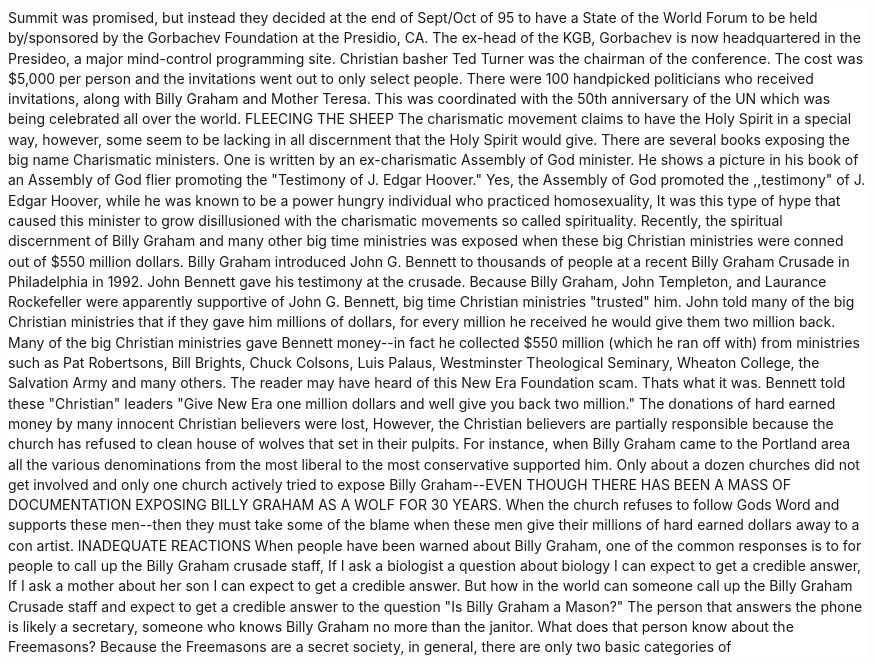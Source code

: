Summit was promised, but instead they decided at the end of Sept/Oct of
95 to have a State of the World Forum to be held by/sponsored by the
Gorbachev Foundation at the Presidio, CA. The ex-head of the KGB,
Gorbachev is now headquartered in the Presideo, a major mind-control
programming site. Christian basher Ted Turner was the chairman of the
conference. The cost was $5,000 per person and the invitations went out
to only select people. There were 100 handpicked politicians who
received invitations, along with Billy Graham and Mother Teresa. This
was coordinated with the 50th anniversary of the UN which was being
celebrated all over the world.
FLEECING THE SHEEP
The
charismatic movement claims to have the Holy Spirit in a special way,
however, some seem to be lacking in all discernment that the Holy Spirit
would give. There are several books exposing the big name Charismatic
ministers. One is written by an ex-charismatic Assembly of God minister.
He shows a picture in his book of an Assembly of God flier promoting the
"Testimony of J. Edgar Hoover." Yes, the Assembly of God
promoted the ,,testimony" of J. Edgar Hoover, while he was known
to be a power hungry individual who practiced homosexuality, It was this
type of hype that caused this minister to grow disillusioned with the
charismatic movements so called spirituality.
Recently, the spiritual
discernment of Billy Graham and many other big time ministries was
exposed when these big Christian ministries were conned out of $550
million dollars. Billy Graham introduced John G. Bennett to thousands of
people at a recent Billy Graham Crusade in Philadelphia in 1992. John
Bennett gave his testimony at the crusade. Because Billy Graham, John
Templeton, and Laurance Rockefeller were apparently supportive of John
G. Bennett, big time Christian ministries "trusted" him. John told many
of the big Christian ministries that if they gave him millions of
dollars, for every million he received he would give them two million
back.
Many of the big Christian ministries gave Bennett money--in fact
he collected $550 million (which he ran off with) from ministries such
as Pat Robertsons, Bill Brights, Chuck Colsons, Luis Palaus,
Westminster Theological Seminary, Wheaton College, the Salvation Army
and many others. The reader may have heard of this New Era Foundation
scam. Thats what it was. Bennett told these "Christian" leaders "Give
New Era one million dollars and well give you back two million." The
donations of hard earned money by many innocent Christian believers were
lost, However, the Christian believers are partially responsible because
the church has refused to clean house of wolves that set in their
pulpits.
For instance, when Billy Graham came to the Portland area all
the various denominations from the most liberal to the most conservative
supported him. Only about a dozen churches did not get involved and only
one church actively tried to expose Billy Graham--EVEN THOUGH THERE HAS
BEEN A MASS OF DOCUMENTATION EXPOSING BILLY GRAHAM AS A WOLF FOR 30
YEARS. When the church refuses to follow Gods Word and supports these
men--then they must take some of the blame when these men give their
millions of hard earned dollars away to a con artist.
INADEQUATE REACTIONS
When people
have been warned about Billy Graham, one of the common responses is to
for people to call up the Billy Graham crusade staff, If I ask a
biologist a question about biology I can expect to get a credible
answer, If I ask a mother about her son I can expect to get a credible
answer. But how in the world can someone call up the Billy Graham
Crusade staff and expect to get a credible answer to the question "Is
Billy Graham a Mason?" The person that answers the phone is likely a
secretary, someone who knows Billy Graham no more than the janitor. What
does that person know about the Freemasons? Because the Freemasons are a
secret society, in general, there are only two basic categories of